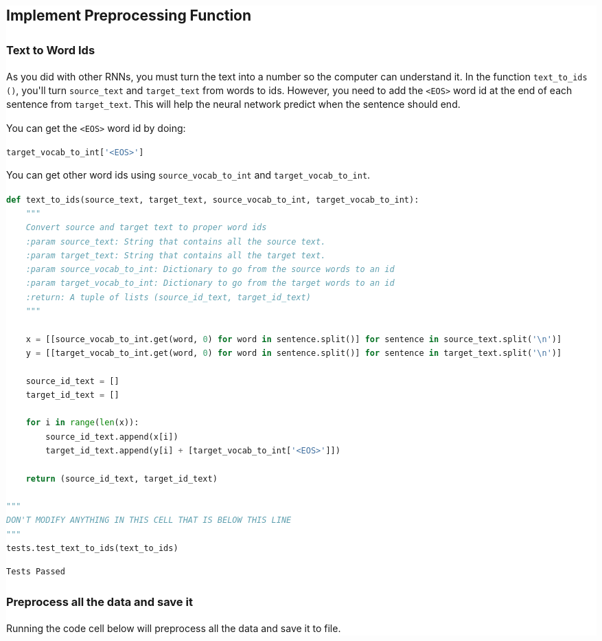 

## Implement Preprocessing Function
### Text to Word Ids
As you did with other RNNs, you must turn the text into a number so the computer can understand it. In the function `text_to_ids()`, you'll turn `source_text` and `target_text` from words to ids.  However, you need to add the `<EOS>` word id at the end of each sentence from `target_text`.  This will help the neural network predict when the sentence should end.

You can get the `<EOS>` word id by doing:
```python
target_vocab_to_int['<EOS>']
```
You can get other word ids using `source_vocab_to_int` and `target_vocab_to_int`.


```python
def text_to_ids(source_text, target_text, source_vocab_to_int, target_vocab_to_int):
    """
    Convert source and target text to proper word ids
    :param source_text: String that contains all the source text.
    :param target_text: String that contains all the target text.
    :param source_vocab_to_int: Dictionary to go from the source words to an id
    :param target_vocab_to_int: Dictionary to go from the target words to an id
    :return: A tuple of lists (source_id_text, target_id_text)
    """

    x = [[source_vocab_to_int.get(word, 0) for word in sentence.split()] for sentence in source_text.split('\n')]
    y = [[target_vocab_to_int.get(word, 0) for word in sentence.split()] for sentence in target_text.split('\n')]

    source_id_text = []
    target_id_text = []

    for i in range(len(x)):
        source_id_text.append(x[i])
        target_id_text.append(y[i] + [target_vocab_to_int['<EOS>']])

    return (source_id_text, target_id_text)

"""
DON'T MODIFY ANYTHING IN THIS CELL THAT IS BELOW THIS LINE
"""
tests.test_text_to_ids(text_to_ids)
```

    Tests Passed


### Preprocess all the data and save it
Running the code cell below will preprocess all the data and save it to file.
